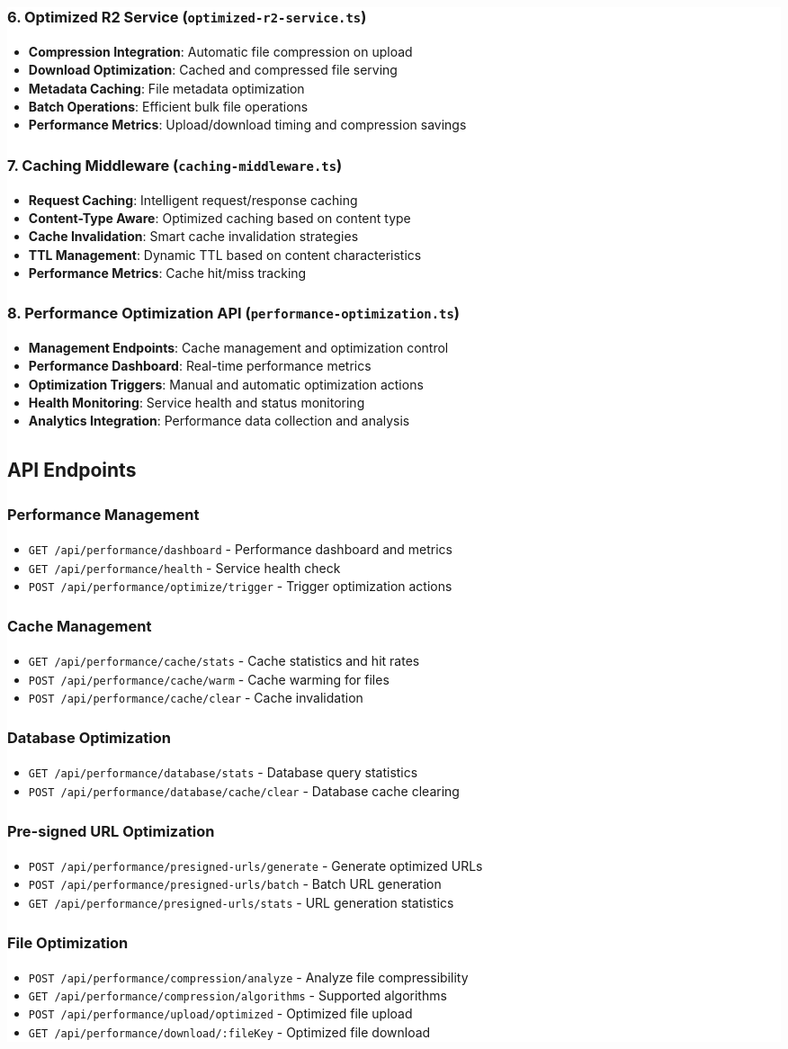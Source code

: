 ### 6. Optimized R2 Service (`optimized-r2-service.ts`)
- **Compression Integration**: Automatic file compression on upload
- **Download Optimization**: Cached and compressed file serving
- **Metadata Caching**: File metadata optimization
- **Batch Operations**: Efficient bulk file operations
- **Performance Metrics**: Upload/download timing and compression savings

### 7. Caching Middleware (`caching-middleware.ts`)
- **Request Caching**: Intelligent request/response caching
- **Content-Type Aware**: Optimized caching based on content type
- **Cache Invalidation**: Smart cache invalidation strategies
- **TTL Management**: Dynamic TTL based on content characteristics
- **Performance Metrics**: Cache hit/miss tracking

### 8. Performance Optimization API (`performance-optimization.ts`)
- **Management Endpoints**: Cache management and optimization control
- **Performance Dashboard**: Real-time performance metrics
- **Optimization Triggers**: Manual and automatic optimization actions
- **Health Monitoring**: Service health and status monitoring
- **Analytics Integration**: Performance data collection and analysis

## API Endpoints

### Performance Management
- `GET /api/performance/dashboard` - Performance dashboard and metrics
- `GET /api/performance/health` - Service health check
- `POST /api/performance/optimize/trigger` - Trigger optimization actions

### Cache Management
- `GET /api/performance/cache/stats` - Cache statistics and hit rates
- `POST /api/performance/cache/warm` - Cache warming for files
- `POST /api/performance/cache/clear` - Cache invalidation

### Database Optimization
- `GET /api/performance/database/stats` - Database query statistics
- `POST /api/performance/database/cache/clear` - Database cache clearing

### Pre-signed URL Optimization
- `POST /api/performance/presigned-urls/generate` - Generate optimized URLs
- `POST /api/performance/presigned-urls/batch` - Batch URL generation
- `GET /api/performance/presigned-urls/stats` - URL generation statistics

### File Optimization
- `POST /api/performance/compression/analyze` - Analyze file compressibility
- `GET /api/performance/compression/algorithms` - Supported algorithms
- `POST /api/performance/upload/optimized` - Optimized file upload
- `GET /api/performance/download/:fileKey` - Optimized file download
